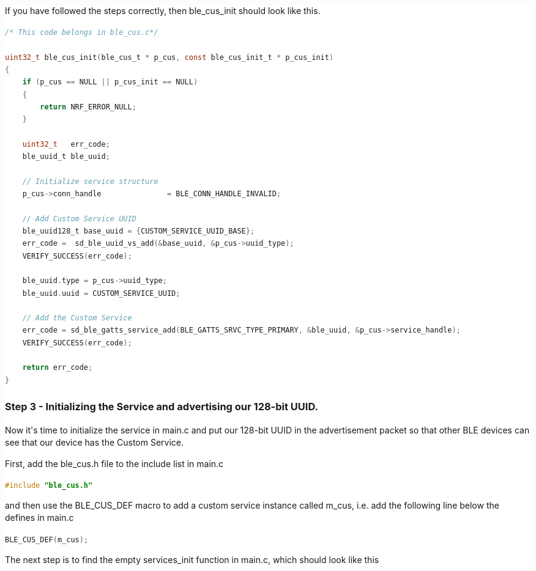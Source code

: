 If you have followed the steps correctly, then ble_cus_init should look like this.

```c
/* This code belongs in ble_cus.c*/

uint32_t ble_cus_init(ble_cus_t * p_cus, const ble_cus_init_t * p_cus_init)
{
    if (p_cus == NULL || p_cus_init == NULL)
    {
        return NRF_ERROR_NULL;
    }

    uint32_t   err_code;
    ble_uuid_t ble_uuid;

    // Initialize service structure
    p_cus->conn_handle               = BLE_CONN_HANDLE_INVALID;

    // Add Custom Service UUID
    ble_uuid128_t base_uuid = {CUSTOM_SERVICE_UUID_BASE};
    err_code =  sd_ble_uuid_vs_add(&base_uuid, &p_cus->uuid_type);
    VERIFY_SUCCESS(err_code);
    
    ble_uuid.type = p_cus->uuid_type;
    ble_uuid.uuid = CUSTOM_SERVICE_UUID;

    // Add the Custom Service
    err_code = sd_ble_gatts_service_add(BLE_GATTS_SRVC_TYPE_PRIMARY, &ble_uuid, &p_cus->service_handle);
    VERIFY_SUCCESS(err_code);
    
    return err_code;
}
```

### Step 3 - Initializing the Service and advertising our 128-bit UUID.

Now it's time to initialize the service in main.c and put our 128-bit UUID in the advertisement packet so that other BLE devices can see that our device has the Custom Service. 

First, add the ble_cus.h file to the include list in main.c

```c
#include "ble_cus.h"
```

and then use the BLE_CUS_DEF macro to add a custom service instance called m_cus, i.e. add the following line below the defines in main.c

```c
BLE_CUS_DEF(m_cus);
``` 

The next step is to find the empty services_init function in main.c, which should look like this
